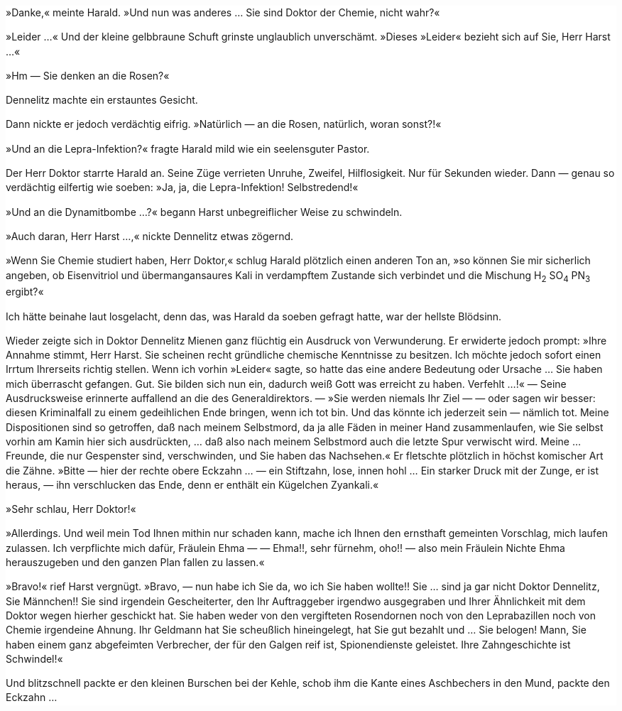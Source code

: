 »Danke,« meinte Harald. »Und nun was anderes … Sie sind Doktor der Chemie, nicht wahr?«

»Leider …« Und der kleine gelbbraune Schuft grinste unglaublich unverschämt. »Dieses »Leider« bezieht sich auf Sie, Herr Harst …«

»Hm — Sie denken an die Rosen?«

Dennelitz machte ein erstauntes Gesicht.

Dann nickte er jedoch verdächtig eifrig. »Natürlich — an die Rosen, natürlich, woran sonst?!«

»Und an die Lepra-Infektion?« fragte Harald mild wie ein seelensguter Pastor.

Der Herr Doktor starrte Harald an. Seine Züge verrieten Unruhe, Zweifel, Hilflosigkeit. Nur für Sekunden wieder. Dann — genau so verdächtig eilfertig wie soeben: »Ja, ja, die Lepra-Infektion! Selbstredend!«

»Und an die Dynamitbombe …?« begann Harst unbegreiflicher Weise zu schwindeln.

»Auch daran, Herr Harst …,« nickte Dennelitz etwas zögernd.

»Wenn Sie Chemie studiert haben, Herr Doktor,« schlug Harald plötzlich einen anderen Ton an, »so können Sie mir sicherlich angeben, ob Eisenvitriol und übermangansaures Kali in verdampftem Zustande sich verbindet und die Mischung H<sub>2</sub> SO<sub>4</sub> PN<sub>3</sub> ergibt?«

Ich hätte beinahe laut losgelacht, denn das, was Harald da soeben gefragt hatte, war der hellste Blödsinn.

Wieder zeigte sich in Doktor Dennelitz Mienen ganz flüchtig ein Ausdruck von Verwunderung. Er erwiderte jedoch prompt: »Ihre Annahme stimmt, Herr Harst. Sie scheinen recht gründliche chemische Kenntnisse zu besitzen. Ich möchte jedoch sofort einen Irrtum Ihrerseits richtig stellen. Wenn ich vorhin »Leider« sagte, so hatte das eine andere Bedeutung oder Ursache … Sie haben mich überrascht gefangen. Gut. Sie bilden sich nun ein, dadurch weiß Gott was erreicht zu haben. Verfehlt …!« — Seine Ausdrucksweise erinnerte auffallend an die des Generaldirektors. — »Sie werden niemals Ihr Ziel — — oder sagen wir besser: diesen Kriminalfall zu einem gedeihlichen Ende bringen, wenn ich tot bin. Und das könnte ich jederzeit sein — nämlich tot. Meine Dispositionen sind so getroffen, daß nach meinem Selbstmord, da ja alle Fäden in meiner Hand zusammenlaufen, wie Sie selbst vorhin am Kamin hier sich ausdrückten, … daß also nach meinem Selbstmord auch die letzte Spur verwischt wird. Meine … Freunde, die nur Gespenster sind, verschwinden, und Sie haben das Nachsehen.« Er fletschte plötzlich in höchst komischer Art die Zähne. »Bitte — hier der rechte obere Eckzahn … — ein Stiftzahn, lose, innen hohl … Ein starker Druck mit der Zunge, er ist heraus, — ihn verschlucken das Ende, denn er enthält ein Kügelchen Zyankali.«

»Sehr schlau, Herr Doktor!«

»Allerdings. Und weil mein Tod Ihnen mithin nur schaden kann, mache ich Ihnen den ernsthaft gemeinten Vorschlag, mich laufen zulassen. Ich verpflichte mich dafür, Fräulein Ehma — — Ehma!!, sehr fürnehm, oho!! — also mein Fräulein Nichte Ehma herauszugeben und den ganzen Plan fallen zu lassen.«

»Bravo!« rief Harst vergnügt. »Bravo, — nun habe ich Sie da, wo ich Sie haben wollte!! Sie … sind ja gar nicht Doktor Dennelitz, Sie Männchen!! Sie sind irgendein Gescheiterter, den Ihr Auftraggeber irgendwo ausgegraben und Ihrer Ähnlichkeit mit dem Doktor wegen hierher geschickt hat. Sie haben weder von den vergifteten Rosendornen noch von den Leprabazillen noch von Chemie irgendeine Ahnung. Ihr Geldmann hat Sie scheußlich hineingelegt, hat Sie gut bezahlt und … Sie belogen! Mann, Sie haben einem ganz abgefeimten Verbrecher, der für den Galgen reif ist, Spionendienste geleistet. Ihre Zahngeschichte ist Schwindel!«

Und blitzschnell packte er den kleinen Burschen bei der Kehle, schob ihm die Kante eines Aschbechers in den Mund, packte den Eckzahn …
